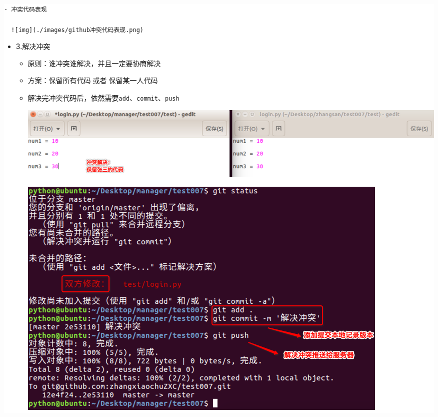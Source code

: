     - 冲突代码表现

      ![img](./images/github冲突代码表现.png)

- 3.解决冲突

  - 原则：谁冲突谁解决，并且一定要协商解决

  - 方案：保留所有代码 或者 保留某一人代码

  - 解决完冲突代码后，依然需要`add`、`commit`、`push`

    ![img](./images/github冲突解决方案.png)

    ![img](./images/github冲突解决推送.png)
